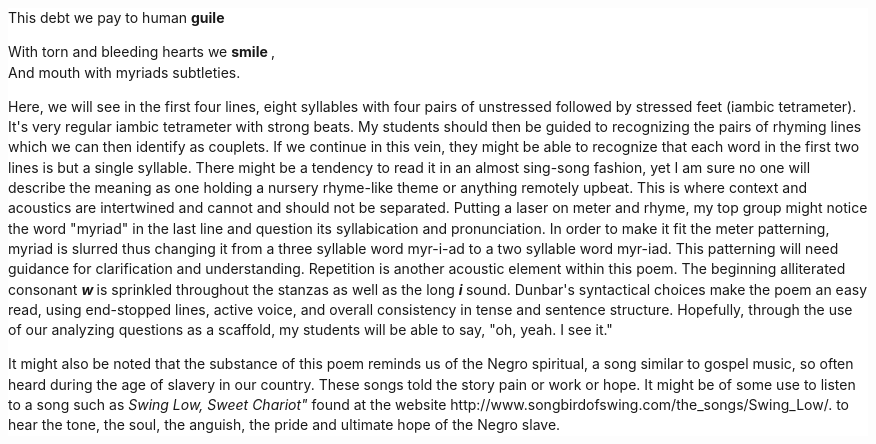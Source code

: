 This debt we pay to human
<b>
guile
</b>
<dt>
With torn and bleeding hearts we
<b>
smile
</b>
,
<dt>
And mouth with myriads subtleties.
</dt>
</dt>
</dt>
</dt>
</i>
</dt>
</dl>
</blockquote>
<p>
Here, we will see in the first four lines, eight syllables with four pairs of unstressed followed by stressed feet (iambic tetrameter). It's very regular iambic tetrameter with strong beats. My students should then be guided to recognizing the pairs of rhyming lines which we can then identify as couplets. If we continue in this vein, they might be able to recognize that each word in the first two lines is but a single syllable. There might be a tendency to read it in an almost sing-song fashion, yet I am sure no one will describe the meaning as one holding a nursery rhyme-like theme or anything remotely upbeat. This is where context and acoustics are intertwined and cannot and should not be separated. Putting a laser on meter and rhyme, my top group might notice the word "myriad" in the last line and question its syllabication and pronunciation. In order to make it fit the meter patterning, myriad is slurred thus changing it from a three syllable word myr-i-ad to a two syllable word myr-iad. This patterning will need guidance for clarification and understanding. Repetition is another acoustic element within this poem. The beginning alliterated consonant
<i>
<b>
w
</b>
</i>
is sprinkled throughout the stanzas as well as the long
<i>
<b>
i
</b>
</i>
sound. Dunbar's syntactical choices make the poem an easy read, using end-stopped lines, active voice, and overall consistency in tense and sentence structure. Hopefully, through the use of our analyzing questions as a scaffold, my students will be able to say, "oh, yeah. I see it."
</p>
<p>
It might also be noted that the substance of this poem reminds us of the Negro spiritual, a song similar to gospel music, so often heard during the age of slavery in our country. These songs told the story pain or work or hope. It might be of some use to listen to a song such as
<i>
Swing Low, Sweet Chariot"
</i>
found at the website http://www.songbirdofswing.com/the_songs/Swing_Low/. to hear the tone, the soul, the anguish, the pride and ultimate hope of the Negro slave.
</p>
<p>